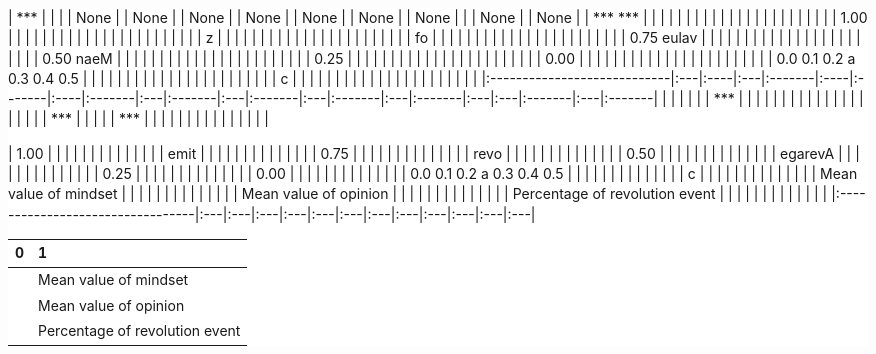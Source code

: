 | ***                         |    |     |    | None   |     | None   |     | None   |    | None   |    | None   |    | None   |    | None   |    |    | None   |    | None   |
| *** ***                     |    |     |    |        |     |        |     |        |    |        |    |        |    |        |    |        |    |    |        |    |        |
| 1.00                        |    |     |    |        |     |        |     |        |    |        |    |        |    |        |    |        |    |    |        |    |        |
| z                           |    |     |    |        |     |        |     |        |    |        |    |        |    |        |    |        |    |    |        |    |        |
| fo                          |    |     |    |        |     |        |     |        |    |        |    |        |    |        |    |        |    |    |        |    |        |
| 0.75 eulav                  |    |     |    |        |     |        |     |        |    |        |    |        |    |        |    |        |    |    |        |    |        |
| 0.50 naeM                   |    |     |    |        |     |        |     |        |    |        |    |        |    |        |    |        |    |    |        |    |        |
| 0.25                        |    |     |    |        |     |        |     |        |    |        |    |        |    |        |    |        |    |    |        |    |        |
| 0.00                        |    |     |    |        |     |        |     |        |    |        |    |        |    |        |    |        |    |    |        |    |        |
| 0.0 0.1 0.2 a 0.3 0.4 0.5   |    |     |    |        |     |        |     |        |    |        |    |        |    |        |    |        |    |    |        |    |        |
| c                           |    |     |    |        |     |        |     |        |    |        |    |        |    |        |    |        |    |    |        |    |        |
|:----------------------------|:---|:----|:---|:-------|:----|:-------|:----|:-------|:---|:-------|:---|:-------|:---|:-------|:---|:-------|:---|:---|:-------|:---|:-------|
|                             |    |     |    |        | *** |        |     |        |    |        |    |        |    |        |    |        |    |    |        |    |        |
|                             |    | *** |    |        |     |        | *** |        |    |        |    |        |    |        |    |        |    |    |        |    |        |

| 1.00                             |    |    |    |    |    |    |    |    |    |    |    |    |
| emit                             |    |    |    |    |    |    |    |    |    |    |    |    |
| 0.75                             |    |    |    |    |    |    |    |    |    |    |    |    |
| revo                             |    |    |    |    |    |    |    |    |    |    |    |    |
| 0.50                             |    |    |    |    |    |    |    |    |    |    |    |    |
| egarevA                          |    |    |    |    |    |    |    |    |    |    |    |    |
| 0.25                             |    |    |    |    |    |    |    |    |    |    |    |    |
| 0.00                             |    |    |    |    |    |    |    |    |    |    |    |    |
| 0.0 0.1 0.2 a 0.3 0.4 0.5        |    |    |    |    |    |    |    |    |    |    |    |    |
| c                                |    |    |    |    |    |    |    |    |    |    |    |    |
| Mean value of mindset            |    |    |    |    |    |    |    |    |    |    |    |    |
| Mean value of opinion            |    |    |    |    |    |    |    |    |    |    |    |    |
| Percentage of revolution event   |    |    |    |    |    |    |    |    |    |    |    |    |
|:---------------------------------|:---|:---|:---|:---|:---|:---|:---|:---|:---|:---|:---|:---|

| 0   | 1                              |
|:----|:-------------------------------|
|     | Mean value of mindset          |
|     | Mean value of opinion          |
|     | Percentage of revolution event |
